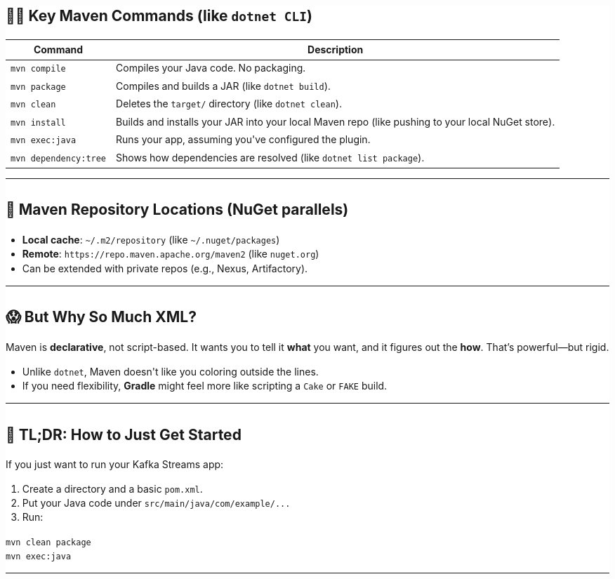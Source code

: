 
## 🧙‍♂️ Key Maven Commands (like `dotnet CLI`)

| Command               | Description                                                                                       |
| --------------------- | ------------------------------------------------------------------------------------------------- |
| `mvn compile`         | Compiles your Java code. No packaging.                                                            |
| `mvn package`         | Compiles and builds a JAR (like `dotnet build`).                                                  |
| `mvn clean`           | Deletes the `target/` directory (like `dotnet clean`).                                            |
| `mvn install`         | Builds and installs your JAR into your local Maven repo (like pushing to your local NuGet store). |
| `mvn exec:java`       | Runs your app, assuming you've configured the plugin.                                             |
| `mvn dependency:tree` | Shows how dependencies are resolved (like `dotnet list package`).                                 |

---

## 🧰 Maven Repository Locations (NuGet parallels)

* **Local cache**: `~/.m2/repository` (like `~/.nuget/packages`)
* **Remote**: `https://repo.maven.apache.org/maven2` (like `nuget.org`)
* Can be extended with private repos (e.g., Nexus, Artifactory).

---

## 😱 But Why So Much XML?

Maven is **declarative**, not script-based. It wants you to tell it **what** you want, and it figures out the **how**. That’s powerful—but rigid.

* Unlike `dotnet`, Maven doesn't like you coloring outside the lines.
* If you need flexibility, **Gradle** might feel more like scripting a `Cake` or `FAKE` build.

---

## 🧭 TL;DR: How to Just Get Started

If you just want to run your Kafka Streams app:

1. Create a directory and a basic `pom.xml`.
2. Put your Java code under `src/main/java/com/example/...`
3. Run:

```bash
mvn clean package
mvn exec:java
```
---